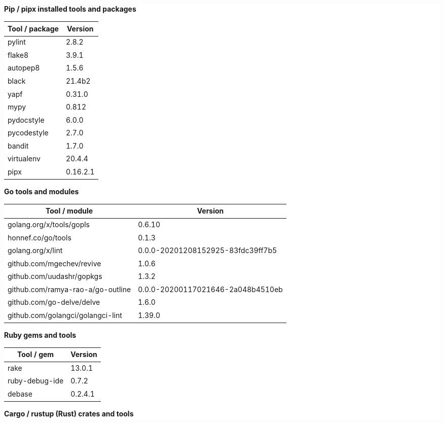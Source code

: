 **Pip / pipx installed tools and packages**

| Tool / package | Version |
|----------------|---------|
| pylint | 2.8.2 |
| flake8 | 3.9.1 |
| autopep8 | 1.5.6 |
| black | 21.4b2 |
| yapf | 0.31.0 |
| mypy | 0.812 |
| pydocstyle | 6.0.0 |
| pycodestyle | 2.7.0 |
| bandit | 1.7.0 |
| virtualenv | 20.4.4 |
| pipx | 0.16.2.1 |

**Go tools and modules**

| Tool / module | Version |
|---------------|---------|
| golang.org/x/tools/gopls | 0.6.10 |
| honnef.co/go/tools | 0.1.3 |
| golang.org/x/lint | 0.0.0-20201208152925-83fdc39ff7b5 |
| github.com/mgechev/revive | 1.0.6 |
| github.com/uudashr/gopkgs | 1.3.2 |
| github.com/ramya-rao-a/go-outline | 0.0.0-20200117021646-2a048b4510eb |
| github.com/go-delve/delve | 1.6.0 |
| github.com/golangci/golangci-lint | 1.39.0 |

**Ruby gems and tools**

| Tool / gem | Version |
|------------|---------|
| rake | 13.0.1 |
| ruby-debug-ide | 0.7.2 |
| debase | 0.2.4.1 |

**Cargo / rustup (Rust) crates and tools**
